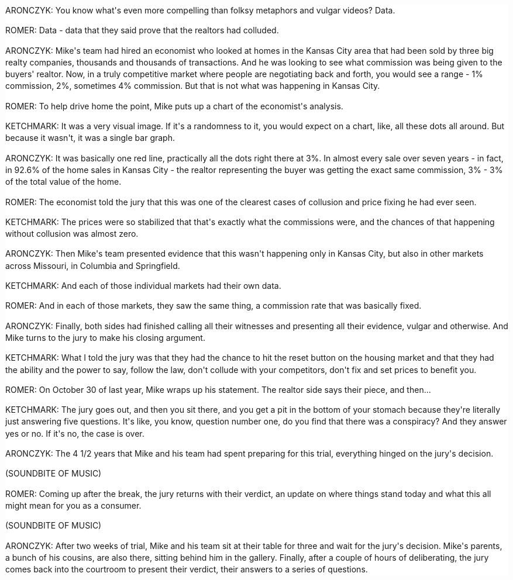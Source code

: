 ARONCZYK: You know what's even more compelling than folksy metaphors and vulgar videos? Data.

ROMER: Data - data that they said prove that the realtors had colluded.

ARONCZYK: Mike's team had hired an economist who looked at homes in the Kansas City area that had been sold by three big realty companies, thousands and thousands of transactions. And he was looking to see what commission was being given to the buyers' realtor. Now, in a truly competitive market where people are negotiating back and forth, you would see a range - 1% commission, 2%, sometimes 4% commission. But that is not what was happening in Kansas City.

ROMER: To help drive home the point, Mike puts up a chart of the economist's analysis.

KETCHMARK: It was a very visual image. If it's a randomness to it, you would expect on a chart, like, all these dots all around. But because it wasn't, it was a single bar graph.

ARONCZYK: It was basically one red line, practically all the dots right there at 3%. In almost every sale over seven years - in fact, in 92.6% of the home sales in Kansas City - the realtor representing the buyer was getting the exact same commission, 3% - 3% of the total value of the home.

ROMER: The economist told the jury that this was one of the clearest cases of collusion and price fixing he had ever seen.

KETCHMARK: The prices were so stabilized that that's exactly what the commissions were, and the chances of that happening without collusion was almost zero.

ARONCZYK: Then Mike's team presented evidence that this wasn't happening only in Kansas City, but also in other markets across Missouri, in Columbia and Springfield.

KETCHMARK: And each of those individual markets had their own data.

ROMER: And in each of those markets, they saw the same thing, a commission rate that was basically fixed.

ARONCZYK: Finally, both sides had finished calling all their witnesses and presenting all their evidence, vulgar and otherwise. And Mike turns to the jury to make his closing argument.

KETCHMARK: What I told the jury was that they had the chance to hit the reset button on the housing market and that they had the ability and the power to say, follow the law, don't collude with your competitors, don't fix and set prices to benefit you.

ROMER: On October 30 of last year, Mike wraps up his statement. The realtor side says their piece, and then...

KETCHMARK: The jury goes out, and then you sit there, and you get a pit in the bottom of your stomach because they're literally just answering five questions. It's like, you know, question number one, do you find that there was a conspiracy? And they answer yes or no. If it's no, the case is over.

ARONCZYK: The 4 1/2 years that Mike and his team had spent preparing for this trial, everything hinged on the jury's decision.

(SOUNDBITE OF MUSIC)

ROMER: Coming up after the break, the jury returns with their verdict, an update on where things stand today and what this all might mean for you as a consumer.

(SOUNDBITE OF MUSIC)

ARONCZYK: After two weeks of trial, Mike and his team sit at their table for three and wait for the jury's decision. Mike's parents, a bunch of his cousins, are also there, sitting behind him in the gallery. Finally, after a couple of hours of deliberating, the jury comes back into the courtroom to present their verdict, their answers to a series of questions.
